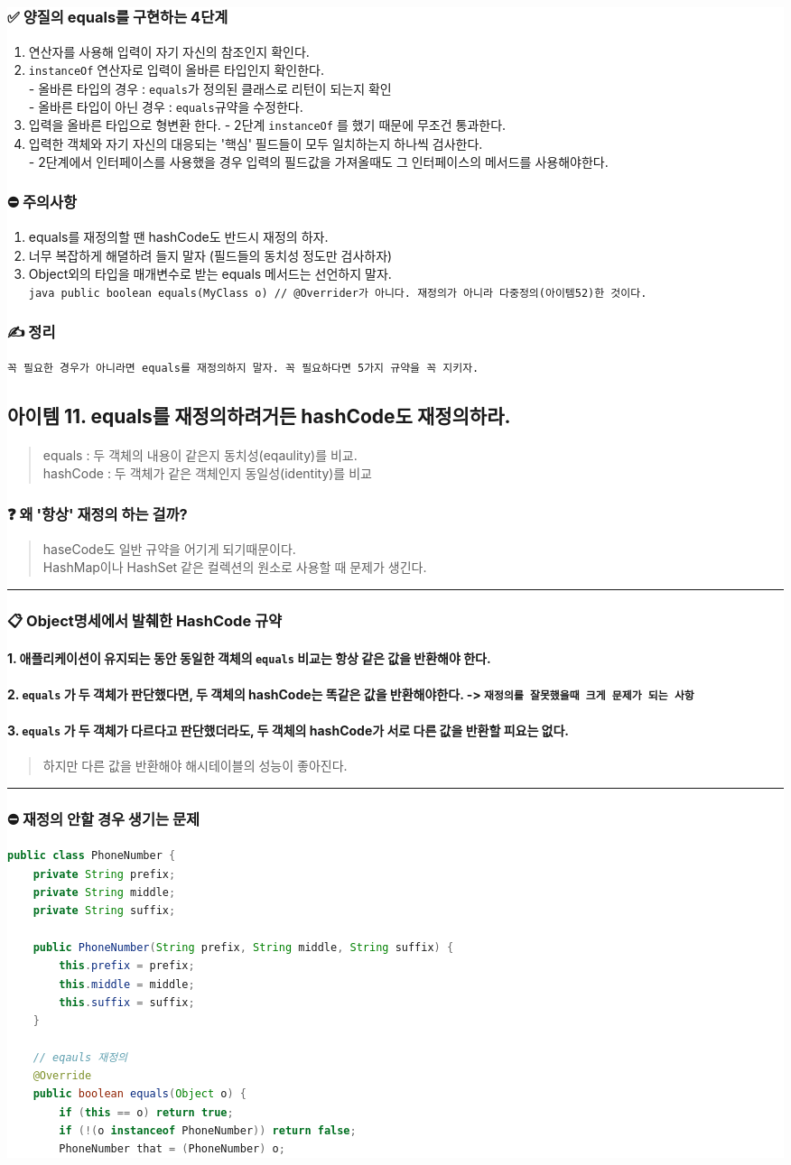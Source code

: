 ### ✅ 양질의 equals를 구현하는 4단계 
  1. 연산자를 사용해 입력이 자기 자신의 참조인지 확인다.
  2. `instanceOf` 연산자로 입력이 올바른 타입인지 확인한다.  
    - 올바른 타입의 경우 : `equals`가 정의된 클래스로 리턴이 되는지 확인  
    - 올바른 타입이 아닌 경우 : `equals`규약을 수정한다.
  3. 입력을 올바른 타입으로 형변환 한다.
    - 2단계 `instanceOf` 를 했기 때문에 무조건 통과한다.
  4. 입력한 객체와 자기 자신의 대응되는 '핵심' 필드들이 모두 일치하는지 하나씩 검사한다.  
    - 2단계에서 인터페이스를 사용했을 경우 입력의 필드값을 가져올때도 그 인터페이스의 메서드를 사용해야한다.

### ⛔️ 주의사항
  1. equals를 재정의할 땐 hashCode도 반드시 재정의 하자.
  2. 너무 복잡하게 해뎔하려 들지 말자 (필드들의 동치성 정도만 검사하자)
  3. Object외의 타입을 매개변수로 받는 equals 메서드는 선언하지 말자.  
    ```java
    public boolean equals(MyClass o) // @Overrider가 아니다. 재정의가 아니라 다중정의(아이템52)한 것이다.
    ```

### ✍️ 정리
    꼭 필요한 경우가 아니라면 equals를 재정의하지 말자. 꼭 필요하다면 5가지 규약을 꼭 지키자.  
    
    
## 아이템 11. equals를 재정의하려거든 hashCode도 재정의하라.
> equals : 두 객체의 내용이 같은지 동치성(eqaulity)를 비교.   
> hashCode : 두 객체가 같은 객체인지 동일성(identity)를 비교

### ❓ 왜 '항상' 재정의 하는 걸까?
> haseCode도 일반 규약을 어기게 되기때문이다.  
> HashMap이나 HashSet 같은 컬렉션의 원소로 사용할 때 문제가 생긴다.
<hr/>

### 📋 Object명세에서 발췌한 HashCode 규약
#### 1. 애플리케이션이 유지되는 동안 동일한 객체의 `equals` 비교는 항상 같은 값을 반환해야 한다.
#### 2. `equals` 가 두 객체가 판단했다면, 두 객체의 hashCode는 똑같은 값을 반환해야한다. -> `재정의를 잘못했을때 크게 문제가 되는 사항`
#### 3. `equals` 가 두 객체가 다르다고 판단했더라도, 두 객체의 hashCode가 서로 다른 값을 반환할 피요는 없다. 
  > 하지만 다른 값을 반환해야 해시테이블의 성능이 좋아진다.
  
<hr/>
  
### ⛔️ 재정의 안할 경우 생기는 문제
```java
public class PhoneNumber {
    private String prefix;
    private String middle;
    private String suffix;

    public PhoneNumber(String prefix, String middle, String suffix) {
        this.prefix = prefix;
        this.middle = middle;
        this.suffix = suffix;
    }
    
    // eqauls 재정의
    @Override 
    public boolean equals(Object o) {
        if (this == o) return true;
        if (!(o instanceof PhoneNumber)) return false;
        PhoneNumber that = (PhoneNumber) o;
```